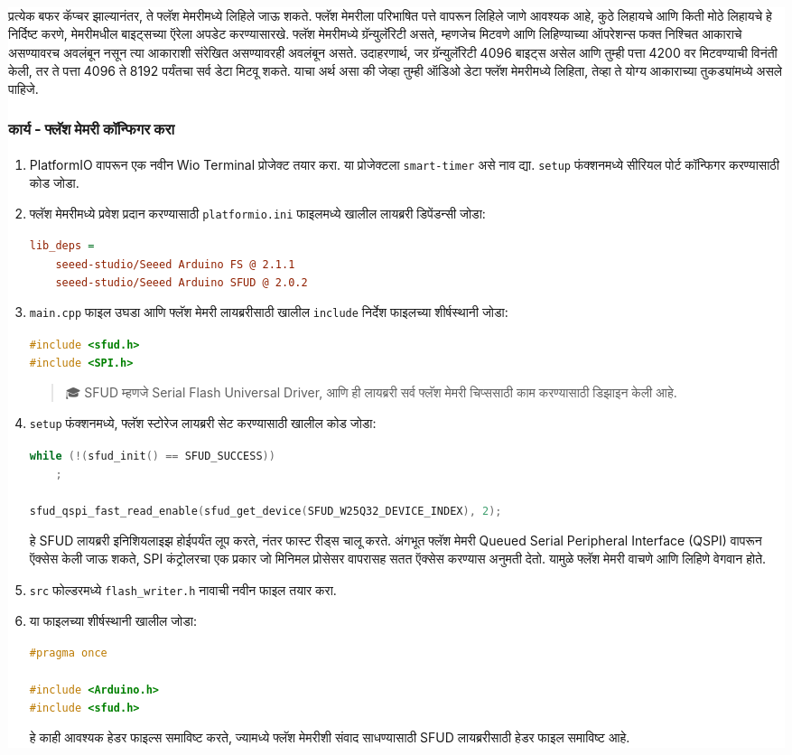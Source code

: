 प्रत्येक बफर कॅप्चर झाल्यानंतर, ते फ्लॅश मेमरीमध्ये लिहिले जाऊ शकते. फ्लॅश मेमरीला परिभाषित पत्ते वापरून लिहिले जाणे आवश्यक आहे, कुठे लिहायचे आणि किती मोठे लिहायचे हे निर्दिष्ट करणे, मेमरीमधील बाइट्सच्या ऍरेला अपडेट करण्यासारखे. फ्लॅश मेमरीमध्ये ग्रॅन्युलॅरिटी असते, म्हणजेच मिटवणे आणि लिहिण्याच्या ऑपरेशन्स फक्त निश्चित आकाराचे असण्यावरच अवलंबून नसून त्या आकाराशी संरेखित असण्यावरही अवलंबून असते. उदाहरणार्थ, जर ग्रॅन्युलॅरिटी 4096 बाइट्स असेल आणि तुम्ही पत्ता 4200 वर मिटवण्याची विनंती केली, तर ते पत्ता 4096 ते 8192 पर्यंतचा सर्व डेटा मिटवू शकते. याचा अर्थ असा की जेव्हा तुम्ही ऑडिओ डेटा फ्लॅश मेमरीमध्ये लिहिता, तेव्हा ते योग्य आकाराच्या तुकड्यांमध्ये असले पाहिजे.

### कार्य - फ्लॅश मेमरी कॉन्फिगर करा

1. PlatformIO वापरून एक नवीन Wio Terminal प्रोजेक्ट तयार करा. या प्रोजेक्टला `smart-timer` असे नाव द्या. `setup` फंक्शनमध्ये सीरियल पोर्ट कॉन्फिगर करण्यासाठी कोड जोडा.

1. फ्लॅश मेमरीमध्ये प्रवेश प्रदान करण्यासाठी `platformio.ini` फाइलमध्ये खालील लायब्ररी डिपेंडन्सी जोडा:

    ```ini
    lib_deps =
        seeed-studio/Seeed Arduino FS @ 2.1.1
        seeed-studio/Seeed Arduino SFUD @ 2.0.2
    ```

1. `main.cpp` फाइल उघडा आणि फ्लॅश मेमरी लायब्ररीसाठी खालील `include` निर्देश फाइलच्या शीर्षस्थानी जोडा:

    ```cpp
    #include <sfud.h>
    #include <SPI.h>
    ```

    > 🎓 SFUD म्हणजे Serial Flash Universal Driver, आणि ही लायब्ररी सर्व फ्लॅश मेमरी चिप्ससाठी काम करण्यासाठी डिझाइन केली आहे.

1. `setup` फंक्शनमध्ये, फ्लॅश स्टोरेज लायब्ररी सेट करण्यासाठी खालील कोड जोडा:

    ```cpp
    while (!(sfud_init() == SFUD_SUCCESS))
        ;

    sfud_qspi_fast_read_enable(sfud_get_device(SFUD_W25Q32_DEVICE_INDEX), 2);
    ```

    हे SFUD लायब्ररी इनिशियलाइझ होईपर्यंत लूप करते, नंतर फास्ट रीड्स चालू करते. अंगभूत फ्लॅश मेमरी Queued Serial Peripheral Interface (QSPI) वापरून ऍक्सेस केली जाऊ शकते, SPI कंट्रोलरचा एक प्रकार जो मिनिमल प्रोसेसर वापरासह सतत ऍक्सेस करण्यास अनुमती देतो. यामुळे फ्लॅश मेमरी वाचणे आणि लिहिणे वेगवान होते.

1. `src` फोल्डरमध्ये `flash_writer.h` नावाची नवीन फाइल तयार करा.

1. या फाइलच्या शीर्षस्थानी खालील जोडा:

    ```cpp
    #pragma once

    #include <Arduino.h>
    #include <sfud.h>
    ```

    हे काही आवश्यक हेडर फाइल्स समाविष्ट करते, ज्यामध्ये फ्लॅश मेमरीशी संवाद साधण्यासाठी SFUD लायब्ररीसाठी हेडर फाइल समाविष्ट आहे.
